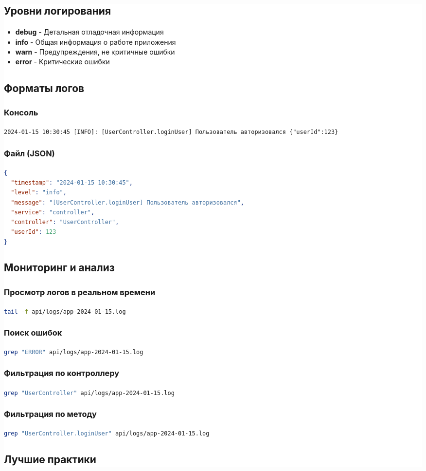 ## Уровни логирования

- **debug** - Детальная отладочная информация
- **info** - Общая информация о работе приложения
- **warn** - Предупреждения, не критичные ошибки
- **error** - Критические ошибки

## Форматы логов

### Консоль
```
2024-01-15 10:30:45 [INFO]: [UserController.loginUser] Пользователь авторизовался {"userId":123}
```

### Файл (JSON)
```json
{
  "timestamp": "2024-01-15 10:30:45",
  "level": "info",
  "message": "[UserController.loginUser] Пользователь авторизовался",
  "service": "controller",
  "controller": "UserController",
  "userId": 123
}
```

## Мониторинг и анализ

### Просмотр логов в реальном времени
```bash
tail -f api/logs/app-2024-01-15.log
```

### Поиск ошибок
```bash
grep "ERROR" api/logs/app-2024-01-15.log
```

### Фильтрация по контроллеру
```bash
grep "UserController" api/logs/app-2024-01-15.log
```

### Фильтрация по методу
```bash
grep "UserController.loginUser" api/logs/app-2024-01-15.log
```

## Лучшие практики
